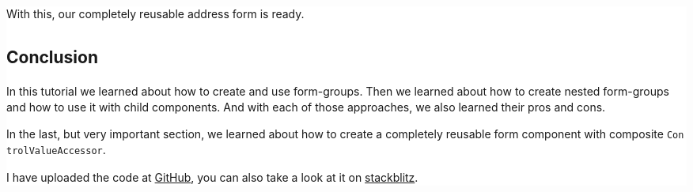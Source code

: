 
With this, our completely reusable address form is ready.


## Conclusion

In this tutorial we learned about how to create and use form-groups. Then we learned about how to create nested form-groups and how to use it with child components. And with each of those approaches, we also learned their pros and cons.

In the last, but very important section, we learned about how to create a completely reusable form component with composite `ControlValueAccessor`.

I have uploaded the code at [GitHub](https://github.com/shhdharmen/nested-reusable-form), you can also take a look at it on [stackblitz](https://stackblitz.com/github/shhdharmen/nested-reusable-form).
